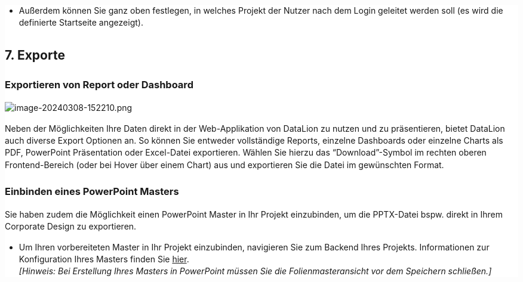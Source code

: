 -   Außerdem können Sie ganz oben festlegen, in welches Projekt der Nutzer nach dem Login geleitet werden soll (es wird die definierte Startseite angezeigt).
    

## 7\. Exporte

### Exportieren von Report oder Dashboard

![image-20240308-152210.png](/img/3473923.png?width=266)

Neben der Möglichkeiten Ihre Daten direkt in der Web-Applikation von DataLion zu nutzen und zu präsentieren, bietet DataLion auch diverse Export Optionen an. So können Sie entweder vollständige Reports, einzelne Dashboards oder einzelne Charts als PDF, PowerPoint Präsentation oder Excel-Datei exportieren. Wählen Sie hierzu das “Download”-Symbol im rechten oberen Frontend-Bereich (oder bei Hover über einem Chart) aus und exportieren Sie die Datei im gewünschten Format.

### Einbinden eines PowerPoint Masters

Sie haben zudem die Möglichkeit einen PowerPoint Master in Ihr Projekt einzubinden, um die PPTX-Datei bspw. direkt in Ihrem Corporate Design zu exportieren.

-   Um Ihren vorbereiteten Master in Ihr Projekt einzubinden, navigieren Sie zum Backend Ihres Projekts. Informationen zur Konfiguration Ihres Masters finden Sie [hier](https://datalion.zendesk.com/hc/de/articles/360026885691-Wie-kann-ich-einen-PowerPoint-Master-einbinden-f%C3%BCr-meinen-Export).  
    *\[Hinweis: Bei Erstellung Ihres Masters in PowerPoint müssen Sie die Folienmasteransicht vor dem Speichern schließen.\]*